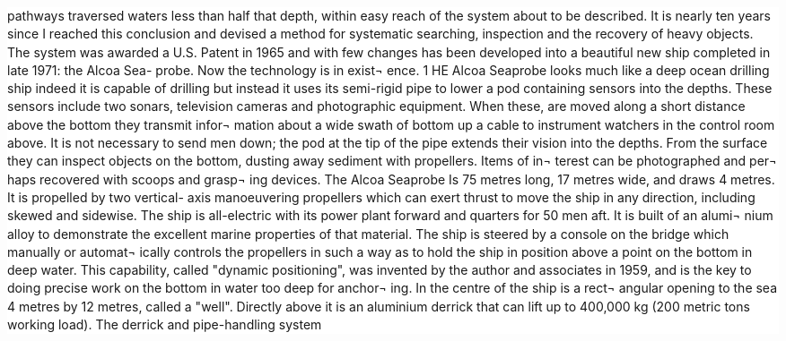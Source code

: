 pathways traversed waters less than
half that depth, within easy reach of
the system about to be described.
It is nearly ten years since I reached
this conclusion and devised a method
for systematic searching, inspection
and the recovery of heavy objects.
The system was awarded a U.S. Patent
in 1965 and with few changes has been
developed into a beautiful new ship
completed in late 1971: the Alcoa Sea-
probe. Now the technology is in exist¬
ence.
1 HE Alcoa Seaprobe looks
much like a deep ocean drilling ship
indeed it is capable of drilling
but instead it uses its semi-rigid pipe
to lower a pod containing sensors into
the depths. These sensors include
two sonars, television cameras and
photographic equipment. When these,
are moved along a short distance
above the bottom they transmit infor¬
mation about a wide swath of bottom
up a cable to instrument watchers in
the control room above.
It is not necessary to send men
down; the pod at the tip of the pipe
extends their vision into the depths.
From the surface they can inspect
objects on the bottom, dusting away
sediment with propellers. Items of in¬
terest can be photographed and per¬
haps recovered with scoops and grasp¬
ing devices.
The Alcoa Seaprobe Is 75 metres
long, 17 metres wide, and draws 4
metres. It is propelled by two vertical-
axis manoeuvering propellers which
can exert thrust to move the ship in
any direction, including skewed and
sidewise. The ship is all-electric with
its power plant forward and quarters
for 50 men aft. It is built of an alumi¬
nium alloy to demonstrate the excellent
marine properties of that material.
The ship is steered by a console on
the bridge which manually or automat¬
ically controls the propellers in such a
way as to hold the ship in position
above a point on the bottom in deep
water. This capability, called "dynamic
positioning", was invented by the
author and associates in 1959, and is
the key to doing precise work on the
bottom in water too deep for anchor¬
ing.
In the centre of the ship is a rect¬
angular opening to the sea 4 metres by
12 metres, called a "well". Directly
above it is an aluminium derrick that
can lift up to 400,000 kg (200 metric
tons working load).
The derrick and pipe-handling system